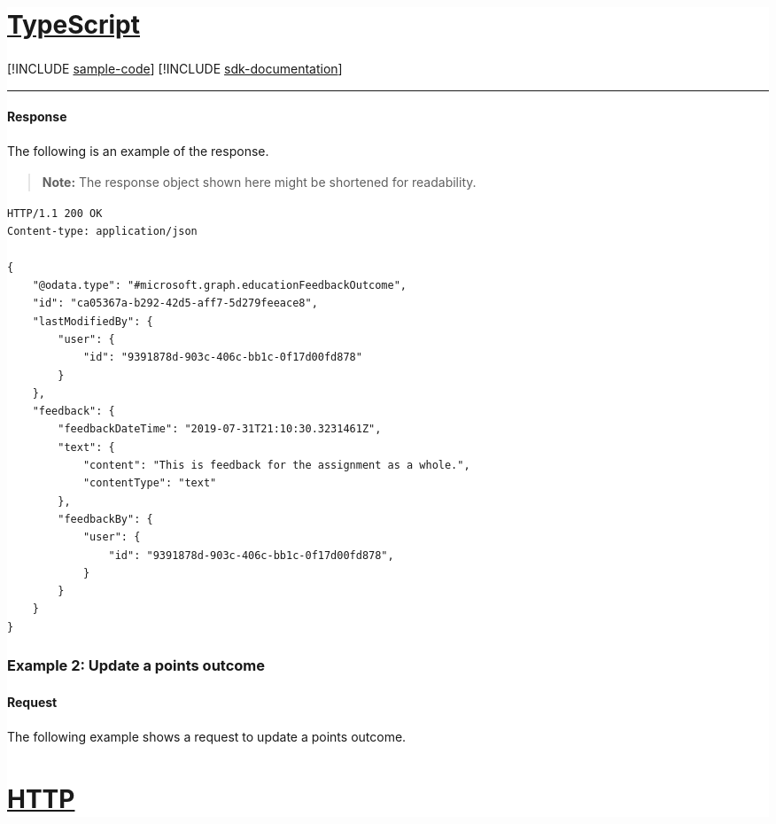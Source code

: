 # [TypeScript](#tab/typescript)
[!INCLUDE [sample-code](../includes/snippets/typescript/update-educationfeedbackoutcome-typescript-snippets.md)]
[!INCLUDE [sdk-documentation](../includes/snippets/snippets-sdk-documentation-link.md)]

---


#### Response

The following is an example of the response.

> **Note:** The response object shown here might be shortened for readability.



```http
HTTP/1.1 200 OK
Content-type: application/json

{
    "@odata.type": "#microsoft.graph.educationFeedbackOutcome",
    "id": "ca05367a-b292-42d5-aff7-5d279feeace8",
    "lastModifiedBy": {
        "user": {
            "id": "9391878d-903c-406c-bb1c-0f17d00fd878"
        }
    },
    "feedback": {
        "feedbackDateTime": "2019-07-31T21:10:30.3231461Z",
        "text": {
            "content": "This is feedback for the assignment as a whole.",
            "contentType": "text"
        },
        "feedbackBy": {
            "user": {
                "id": "9391878d-903c-406c-bb1c-0f17d00fd878",
            }
        }
    }
}
```

### Example 2: Update a points outcome

#### Request

The following example shows a request to update a points outcome.


# [HTTP](#tab/http)

